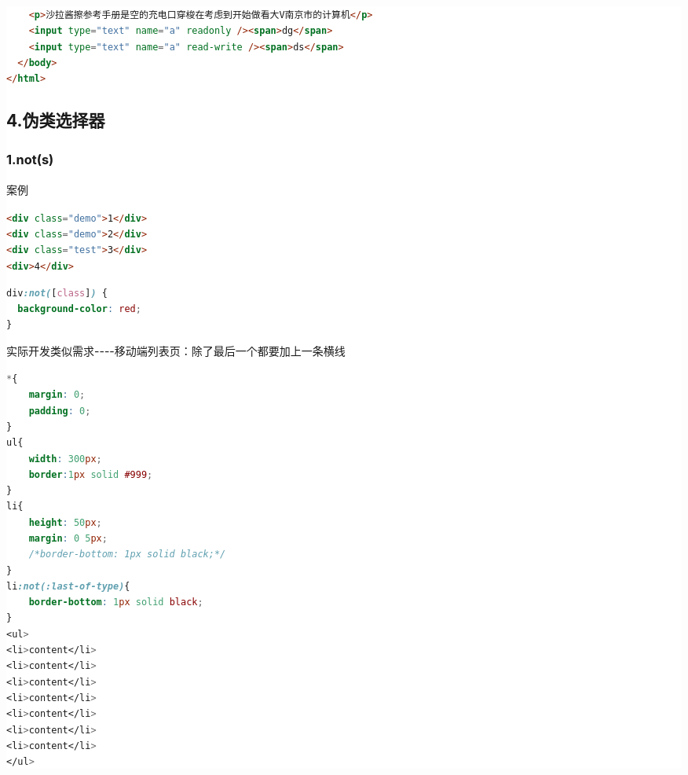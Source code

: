 ```html
    <p>沙拉酱擦参考手册是空的充电口穿梭在考虑到开始做看大V南京市的计算机</p>
    <input type="text" name="a" readonly /><span>dg</span>
    <input type="text" name="a" read-write /><span>ds</span>
  </body>
</html>
```

## 4.伪类选择器

### 1.not(s)

案例

```html
<div class="demo">1</div>
<div class="demo">2</div>
<div class="test">3</div>
<div>4</div>
```

```css
div:not([class]) {
  background-color: red;
}
```

实际开发类似需求----移动端列表页：除了最后一个都要加上一条横线

```css
*{
    margin: 0;
    padding: 0;
}
ul{
    width: 300px;
    border:1px solid #999;
}
li{
    height: 50px;
    margin: 0 5px;
    /*border-bottom: 1px solid black;*/
}
li:not(:last-of-type){
    border-bottom: 1px solid black;
}
<ul>
<li>content</li>
<li>content</li>
<li>content</li>
<li>content</li>
<li>content</li>
<li>content</li>
<li>content</li>
</ul>
```
